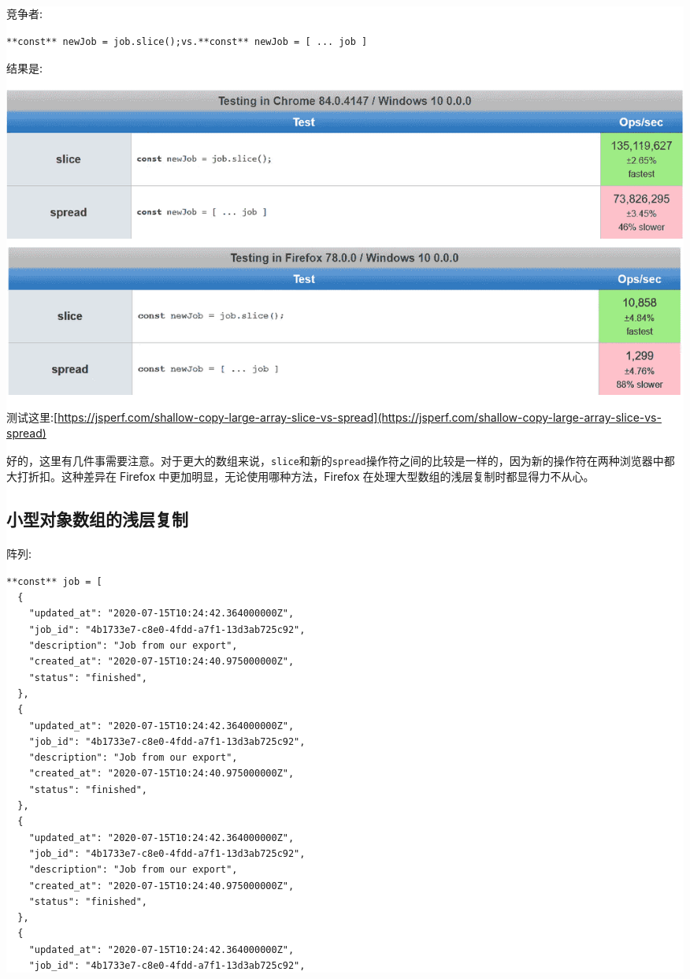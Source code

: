 竞争者:

```
**const** newJob = job.slice();vs.**const** newJob = [ ... job ]
```

结果是:

![](img/0acbe295a0e49810c53207681bbce530.png)![](img/090b3542a7d7cd08f68fbfd22c4b293e.png)

测试这里:[https://jsperf.com/shallow-copy-large-array-slice-vs-spread](https://jsperf.com/shallow-copy-large-array-slice-vs-spread)

好的，这里有几件事需要注意。对于更大的数组来说，`slice`和新的`spread`操作符之间的比较是一样的，因为新的操作符在两种浏览器中都大打折扣。这种差异在 Firefox 中更加明显，无论使用哪种方法，Firefox 在处理大型数组的浅层复制时都显得力不从心。

## 小型对象数组的浅层复制

阵列:

```
**const** job = [
  {
    "updated_at": "2020-07-15T10:24:42.364000000Z",
    "job_id": "4b1733e7-c8e0-4fdd-a7f1-13d3ab725c92",
    "description": "Job from our export",
    "created_at": "2020-07-15T10:24:40.975000000Z",
    "status": "finished",
  },
  {
    "updated_at": "2020-07-15T10:24:42.364000000Z",
    "job_id": "4b1733e7-c8e0-4fdd-a7f1-13d3ab725c92",
    "description": "Job from our export",
    "created_at": "2020-07-15T10:24:40.975000000Z",
    "status": "finished",
  },
  {
    "updated_at": "2020-07-15T10:24:42.364000000Z",
    "job_id": "4b1733e7-c8e0-4fdd-a7f1-13d3ab725c92",
    "description": "Job from our export",
    "created_at": "2020-07-15T10:24:40.975000000Z",
    "status": "finished",
  },
  {
    "updated_at": "2020-07-15T10:24:42.364000000Z",
    "job_id": "4b1733e7-c8e0-4fdd-a7f1-13d3ab725c92",
```